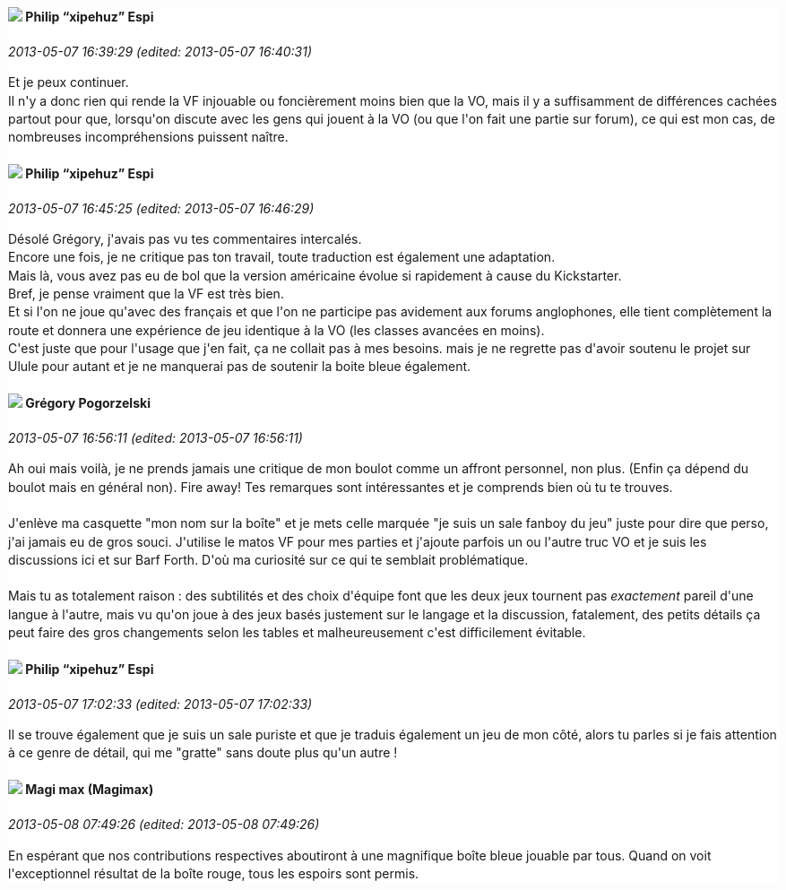 
<div id='comment z12pzrtphsrnhtose23zwt5xtxb4yrzun'>
  <h4><img src='{{site.baseurl}}//images/avatars/110664392551161086481_photo.jpg'> Philip “xipehuz” Espi</h4>
      <p><cite>2013-05-07 16:39:29 (edited: 2013-05-07 16:40:31)</cite></p>
        <p>Et je peux continuer.<br />Il n&#39;y a donc rien qui rende la VF injouable ou foncièrement moins bien que la VO, mais il y a suffisamment de différences cachées partout pour que, lorsqu&#39;on discute avec les gens qui jouent à la VO (ou que l&#39;on fait une partie sur forum), ce qui est mon cas, de nombreuses incompréhensions puissent naître.</p>
</div>
        

<div id='comment z12pzrtphsrnhtose23zwt5xtxb4yrzun'>
  <h4><img src='{{site.baseurl}}//images/avatars/110664392551161086481_photo.jpg'> Philip “xipehuz” Espi</h4>
      <p><cite>2013-05-07 16:45:25 (edited: 2013-05-07 16:46:29)</cite></p>
        <p>Désolé Grégory, j&#39;avais pas vu tes commentaires intercalés.<br />Encore une fois, je ne critique pas ton travail, toute traduction est également une adaptation.<br />Mais là, vous avez pas eu de bol que la version américaine évolue si rapidement à cause du Kickstarter.<br />Bref, je pense vraiment que la VF est très bien.<br />Et si l&#39;on ne joue qu&#39;avec des français et que l&#39;on ne participe pas avidement aux forums anglophones, elle tient complètement la route et donnera une expérience de jeu identique à la VO (les classes avancées en moins).<br />C&#39;est juste que pour l&#39;usage que j&#39;en fait, ça ne collait pas à mes besoins. mais je ne regrette pas d&#39;avoir soutenu le projet sur Ulule pour autant et je ne manquerai pas de soutenir la boite bleue également.</p>
</div>
        

<div id='comment z12pzrtphsrnhtose23zwt5xtxb4yrzun'>
  <h4><img src='{{site.baseurl}}//images/avatars/117893291087912039716_photo.jpg'> Grégory Pogorzelski</h4>
      <p><cite>2013-05-07 16:56:11 (edited: 2013-05-07 16:56:11)</cite></p>
        <p>Ah oui mais voilà, je ne prends jamais une critique de mon boulot comme un affront personnel, non plus. (Enfin ça dépend du boulot mais en général non). Fire away! Tes remarques sont intéressantes et je comprends bien où tu te trouves.<br /><br />J&#39;enlève ma casquette &quot;mon nom sur la boîte&quot; et je mets celle marquée &quot;je suis un sale fanboy du jeu&quot; juste pour dire que perso, j&#39;ai jamais eu de gros souci. J&#39;utilise le matos VF pour mes parties et j&#39;ajoute parfois un ou l&#39;autre truc VO et je suis les discussions ici et sur Barf Forth. D&#39;où ma curiosité sur ce qui te semblait problématique.<br /><br />Mais tu as totalement raison : des subtilités et des choix d&#39;équipe font que les deux jeux tournent pas <i>exactement</i> pareil d&#39;une langue à l&#39;autre, mais vu qu&#39;on joue à des jeux basés justement sur le langage et la discussion, fatalement, des petits détails ça peut faire des gros changements selon les tables et malheureusement c&#39;est difficilement évitable.</p>
</div>
        

<div id='comment z12pzrtphsrnhtose23zwt5xtxb4yrzun'>
  <h4><img src='{{site.baseurl}}//images/avatars/110664392551161086481_photo.jpg'> Philip “xipehuz” Espi</h4>
      <p><cite>2013-05-07 17:02:33 (edited: 2013-05-07 17:02:33)</cite></p>
        <p>Il se trouve également que je suis un sale puriste et que je traduis également un jeu de mon côté, alors tu parles si je fais attention à ce genre de détail, qui me &quot;gratte&quot; sans doute plus qu&#39;un autre !</p>
</div>
        

<div id='comment z12pzrtphsrnhtose23zwt5xtxb4yrzun'>
  <h4><img src='{{site.baseurl}}//images/avatars/101186759054914157594_photo.jpg'> Magi max (Magimax)</h4>
      <p><cite>2013-05-08 07:49:26 (edited: 2013-05-08 07:49:26)</cite></p>
        <p>En espérant que nos contributions respectives aboutiront à une magnifique boîte bleue jouable par tous. Quand on voit l&#39;exceptionnel résultat de la boîte rouge, tous les espoirs sont permis.</p>
</div>
        